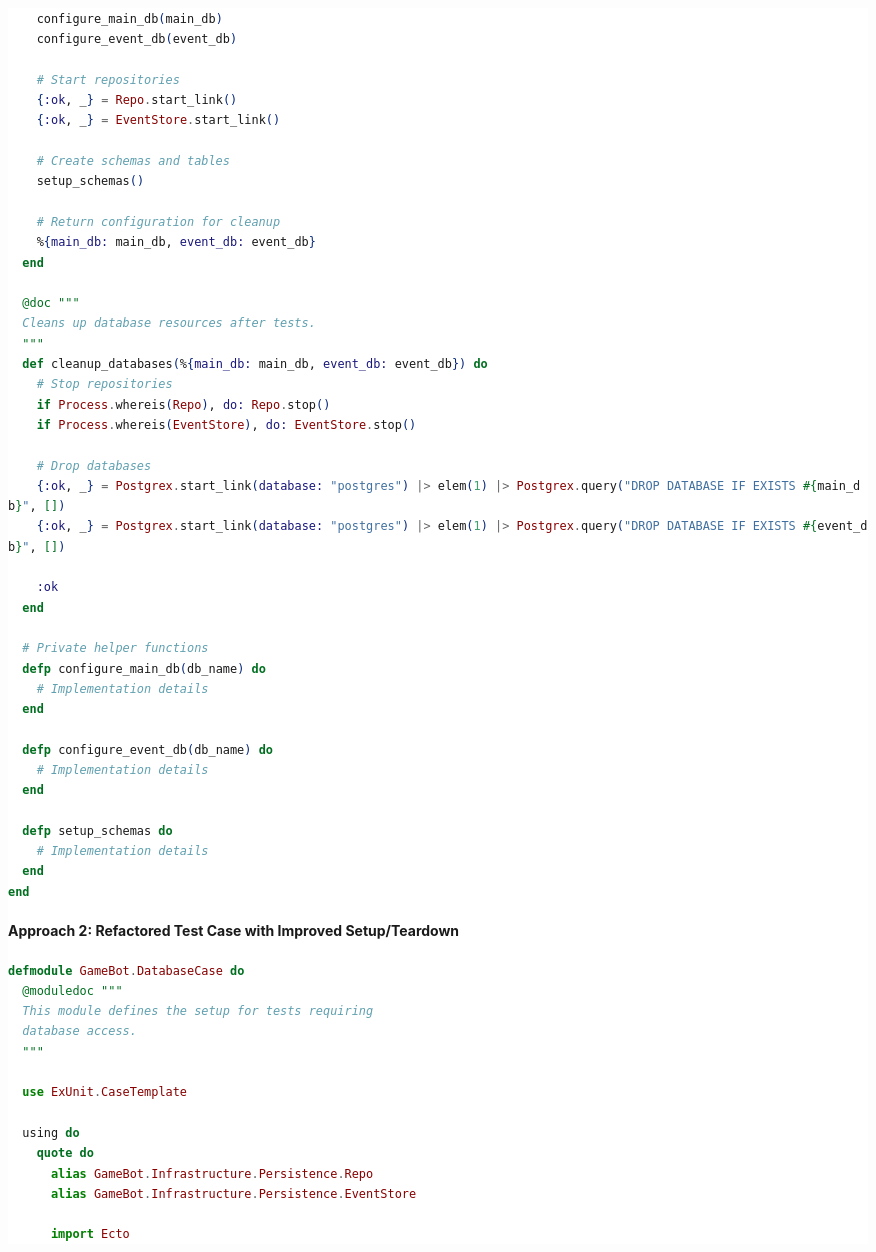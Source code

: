 ```elixir
    configure_main_db(main_db)
    configure_event_db(event_db)
    
    # Start repositories
    {:ok, _} = Repo.start_link()
    {:ok, _} = EventStore.start_link()
    
    # Create schemas and tables
    setup_schemas()
    
    # Return configuration for cleanup
    %{main_db: main_db, event_db: event_db}
  end
  
  @doc """
  Cleans up database resources after tests.
  """
  def cleanup_databases(%{main_db: main_db, event_db: event_db}) do
    # Stop repositories
    if Process.whereis(Repo), do: Repo.stop()
    if Process.whereis(EventStore), do: EventStore.stop()
    
    # Drop databases
    {:ok, _} = Postgrex.start_link(database: "postgres") |> elem(1) |> Postgrex.query("DROP DATABASE IF EXISTS #{main_db}", [])
    {:ok, _} = Postgrex.start_link(database: "postgres") |> elem(1) |> Postgrex.query("DROP DATABASE IF EXISTS #{event_db}", [])
    
    :ok
  end
  
  # Private helper functions
  defp configure_main_db(db_name) do
    # Implementation details
  end
  
  defp configure_event_db(db_name) do
    # Implementation details
  end
  
  defp setup_schemas do
    # Implementation details
  end
end
```

#### Approach 2: Refactored Test Case with Improved Setup/Teardown

```elixir
defmodule GameBot.DatabaseCase do
  @moduledoc """
  This module defines the setup for tests requiring
  database access.
  """

  use ExUnit.CaseTemplate

  using do
    quote do
      alias GameBot.Infrastructure.Persistence.Repo
      alias GameBot.Infrastructure.Persistence.EventStore
      
      import Ecto
```